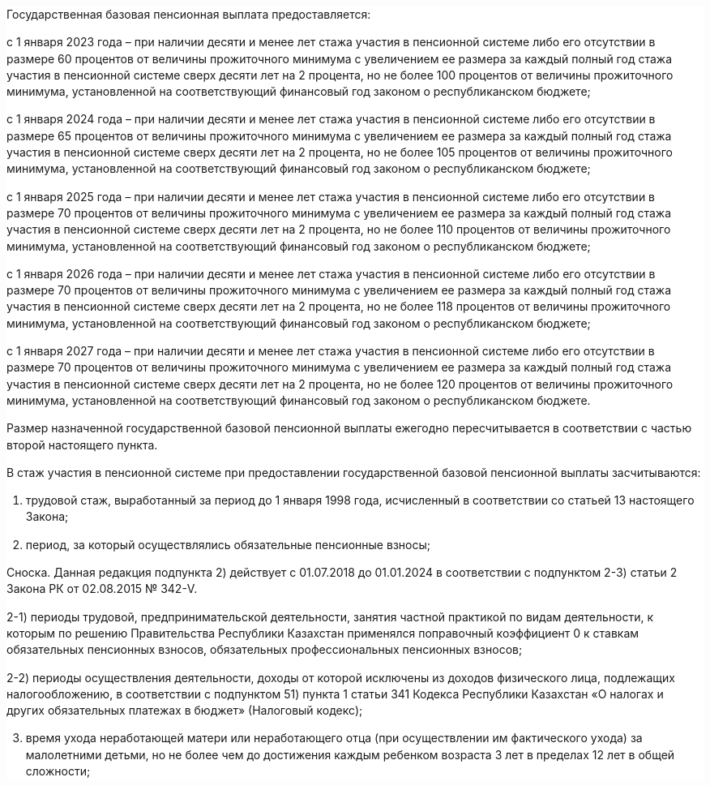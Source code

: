 Государственная базовая пенсионная выплата предоставляется:

с 1 января 2023 года – при наличии десяти и менее лет стажа участия в пенсионной системе либо его отсутствии в размере 60 процентов от величины прожиточного минимума с увеличением ее размера за каждый полный год стажа участия в пенсионной системе сверх десяти лет на 2 процента, но не более 100 процентов от величины прожиточного минимума, установленной на соответствующий финансовый год законом о республиканском бюджете;

с 1 января 2024 года – при наличии десяти и менее лет стажа участия в пенсионной системе либо его отсутствии в размере 65 процентов от величины прожиточного минимума с увеличением ее размера за каждый полный год стажа участия в пенсионной системе сверх десяти лет на 2 процента, но не более 105 процентов от величины прожиточного минимума, установленной на соответствующий финансовый год законом о республиканском бюджете;

с 1 января 2025 года – при наличии десяти и менее лет стажа участия в пенсионной системе либо его отсутствии в размере 70 процентов от величины прожиточного минимума с увеличением ее размера за каждый полный год стажа участия в пенсионной системе сверх десяти лет на 2 процента, но не более 110 процентов от величины прожиточного минимума, установленной на соответствующий финансовый год законом о республиканском бюджете;

с 1 января 2026 года – при наличии десяти и менее лет стажа участия в пенсионной системе либо его отсутствии в размере 70 процентов от величины прожиточного минимума с увеличением ее размера за каждый полный год стажа участия в пенсионной системе сверх десяти лет на 2 процента, но не более 118 процентов от величины прожиточного минимума, установленной на соответствующий финансовый год законом о республиканском бюджете;

с 1 января 2027 года – при наличии десяти и менее лет стажа участия в пенсионной системе либо его отсутствии в размере 70 процентов от величины прожиточного минимума с увеличением ее размера за каждый полный год стажа участия в пенсионной системе сверх десяти лет на 2 процента, но не более 120 процентов от величины прожиточного минимума, установленной на соответствующий финансовый год законом о республиканском бюджете.

Размер назначенной государственной базовой пенсионной выплаты ежегодно пересчитывается в соответствии с частью второй настоящего пункта.

В стаж участия в пенсионной системе при предоставлении государственной базовой пенсионной выплаты засчитываются:

1) трудовой стаж, выработанный за период до 1 января 1998 года, исчисленный в соответствии со статьей 13 настоящего Закона;

2) период, за который осуществлялись обязательные пенсионные взносы;

Сноска. Данная редакция подпункта 2) действует с 01.07.2018 до 01.01.2024 в соответствии с подпунктом 2-3) статьи 2 Закона РК от 02.08.2015 № 342-V.

2-1) периоды трудовой, предпринимательской деятельности, занятия частной практикой по видам деятельности, к которым по решению Правительства Республики Казахстан применялся поправочный коэффициент 0 к ставкам обязательных пенсионных взносов, обязательных профессиональных пенсионных взносов;

2-2) периоды осуществления деятельности, доходы от которой исключены из доходов физического лица, подлежащих налогообложению, в соответствии с подпунктом 51) пункта 1 статьи 341 Кодекса Республики Казахстан «О налогах и других обязательных платежах в бюджет» (Налоговый кодекс);

3) время ухода неработающей матери или неработающего отца (при осуществлении им фактического ухода) за малолетними детьми, но не более чем до достижения каждым ребенком возраста 3 лет в пределах 12 лет в общей сложности;
